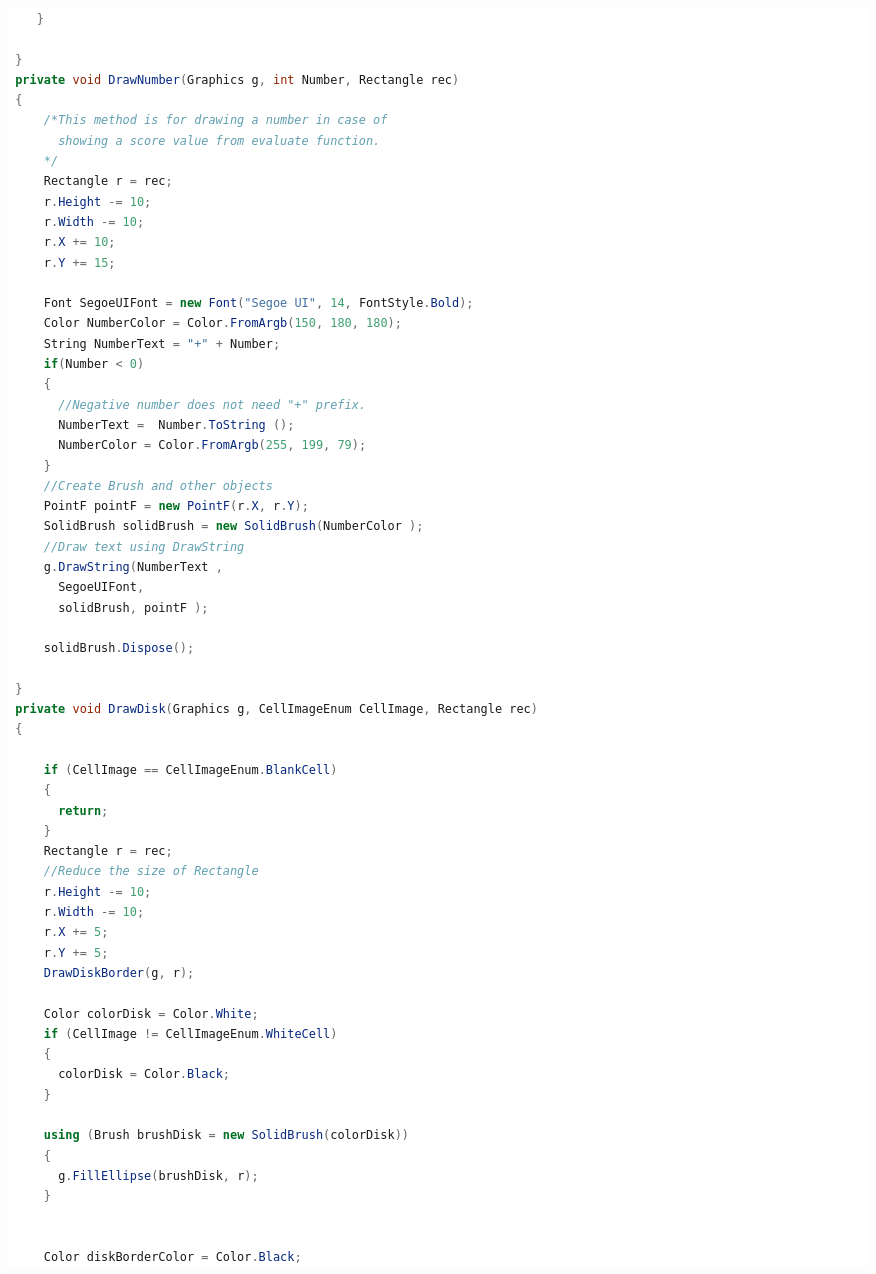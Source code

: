 ```C#
    }

 }
 private void DrawNumber(Graphics g, int Number, Rectangle rec)
 {
     /*This method is for drawing a number in case of 
       showing a score value from evaluate function.
     */
     Rectangle r = rec;
     r.Height -= 10;
     r.Width -= 10;
     r.X += 10;
     r.Y += 15;

     Font SegoeUIFont = new Font("Segoe UI", 14, FontStyle.Bold);
     Color NumberColor = Color.FromArgb(150, 180, 180); 
     String NumberText = "+" + Number;
     if(Number < 0)
     {
       //Negative number does not need "+" prefix.
       NumberText =  Number.ToString ();
       NumberColor = Color.FromArgb(255, 199, 79);
     }
     //Create Brush and other objects
     PointF pointF = new PointF(r.X, r.Y);
     SolidBrush solidBrush = new SolidBrush(NumberColor );
     //Draw text using DrawString
     g.DrawString(NumberText , 
       SegoeUIFont,
       solidBrush, pointF );

     solidBrush.Dispose();

 }
 private void DrawDisk(Graphics g, CellImageEnum CellImage, Rectangle rec)
 {

     if (CellImage == CellImageEnum.BlankCell)
     {
       return;
     }
     Rectangle r = rec;
     //Reduce the size of Rectangle
     r.Height -= 10;
     r.Width -= 10;
     r.X += 5;
     r.Y += 5;
     DrawDiskBorder(g, r);

     Color colorDisk = Color.White;
     if (CellImage != CellImageEnum.WhiteCell)
     {
       colorDisk = Color.Black;
     }

     using (Brush brushDisk = new SolidBrush(colorDisk))
     {
       g.FillEllipse(brushDisk, r);
     }

     
     Color diskBorderColor = Color.Black;

```